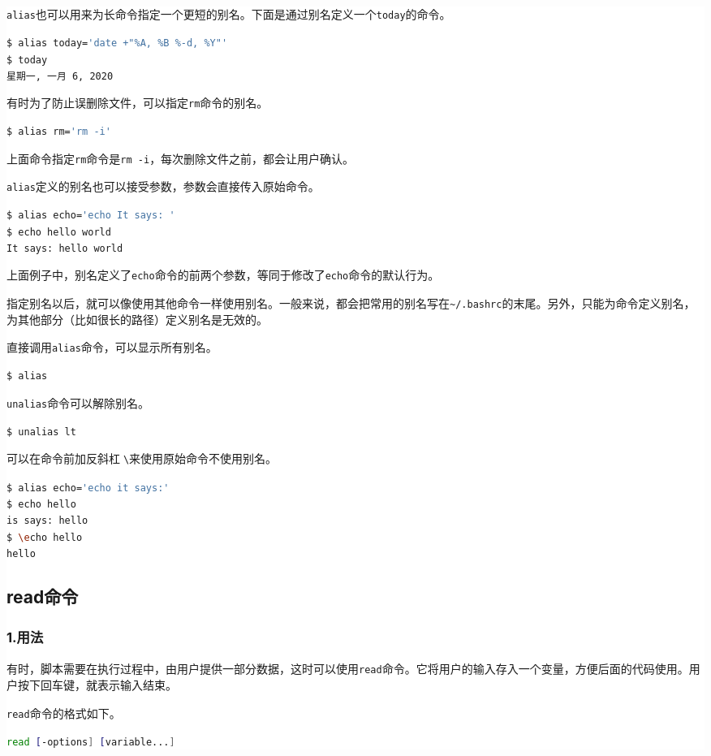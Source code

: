 `alias`也可以用来为长命令指定一个更短的别名。下面是通过别名定义一个`today`的命令。

```bash
$ alias today='date +"%A, %B %-d, %Y"'
$ today
星期一, 一月 6, 2020
```

有时为了防止误删除文件，可以指定`rm`命令的别名。

```bash
$ alias rm='rm -i'
```

上面命令指定`rm`命令是`rm -i`，每次删除文件之前，都会让用户确认。

`alias`定义的别名也可以接受参数，参数会直接传入原始命令。

```bash
$ alias echo='echo It says: '
$ echo hello world
It says: hello world
```

上面例子中，别名定义了`echo`命令的前两个参数，等同于修改了`echo`命令的默认行为。

指定别名以后，就可以像使用其他命令一样使用别名。一般来说，都会把常用的别名写在`~/.bashrc`的末尾。另外，只能为命令定义别名，为其他部分（比如很长的路径）定义别名是无效的。

直接调用`alias`命令，可以显示所有别名。

```bash
$ alias
```

`unalias`命令可以解除别名。

```bash
$ unalias lt
```

可以在命令前加反斜杠 `\`来使用原始命令不使用别名。

```bash
$ alias echo='echo it says:'
$ echo hello
is says: hello
$ \echo hello
hello
```

## read命令

### 1.用法

有时，脚本需要在执行过程中，由用户提供一部分数据，这时可以使用`read`命令。它将用户的输入存入一个变量，方便后面的代码使用。用户按下回车键，就表示输入结束。

`read`命令的格式如下。

```bash
read [-options] [variable...]
```
